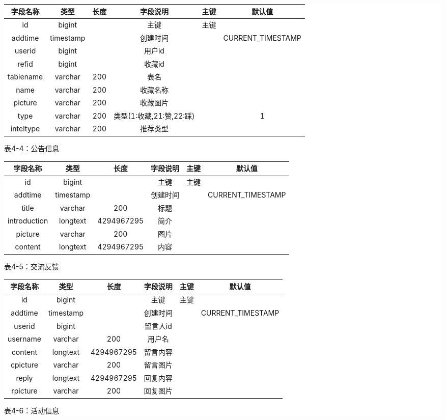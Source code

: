 |字段名称|类型|长度|字段说明|主键|默认值|
| :-: | :-: | :-: | :-: | :-: | :-: |
|id|bigint||主键|主键||
|addtime|timestamp||创建时间||CURRENT\_TIMESTAMP|
|userid|bigint||用户id|||
|refid|bigint||收藏id|||
|tablename|varchar|200|表名|||
|name|varchar|200|收藏名称|||
|picture|varchar|200|收藏图片|||
|type|varchar|200|类型(1:收藏,21:赞,22:踩)||1|
|inteltype|varchar|200|推荐类型|||



表4-4：公告信息

|字段名称|类型|长度|字段说明|主键|默认值|
| :-: | :-: | :-: | :-: | :-: | :-: |
|id|bigint||主键|主键||
|addtime|timestamp||创建时间||CURRENT\_TIMESTAMP|
|title|varchar|200|标题|||
|introduction|longtext|4294967295|简介|||
|picture|varchar|200|图片|||
|content|longtext|4294967295|内容|||
表4-5：交流反馈

|字段名称|类型|长度|字段说明|主键|默认值|
| :-: | :-: | :-: | :-: | :-: | :-: |
|id|bigint||主键|主键||
|addtime|timestamp||创建时间||CURRENT\_TIMESTAMP|
|userid|bigint||留言人id|||
|username|varchar|200|用户名|||
|content|longtext|4294967295|留言内容|||
|cpicture|varchar|200|留言图片|||
|reply|longtext|4294967295|回复内容|||
|rpicture|varchar|200|回复图片|||
表4-6：活动信息
